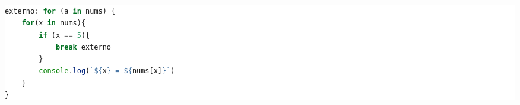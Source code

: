 ```js
externo: for (a in nums) {
    for(x in nums){
        if (x == 5){
            break externo
        }
        console.log(`${x} = ${nums[x]}`)
    }
}

```